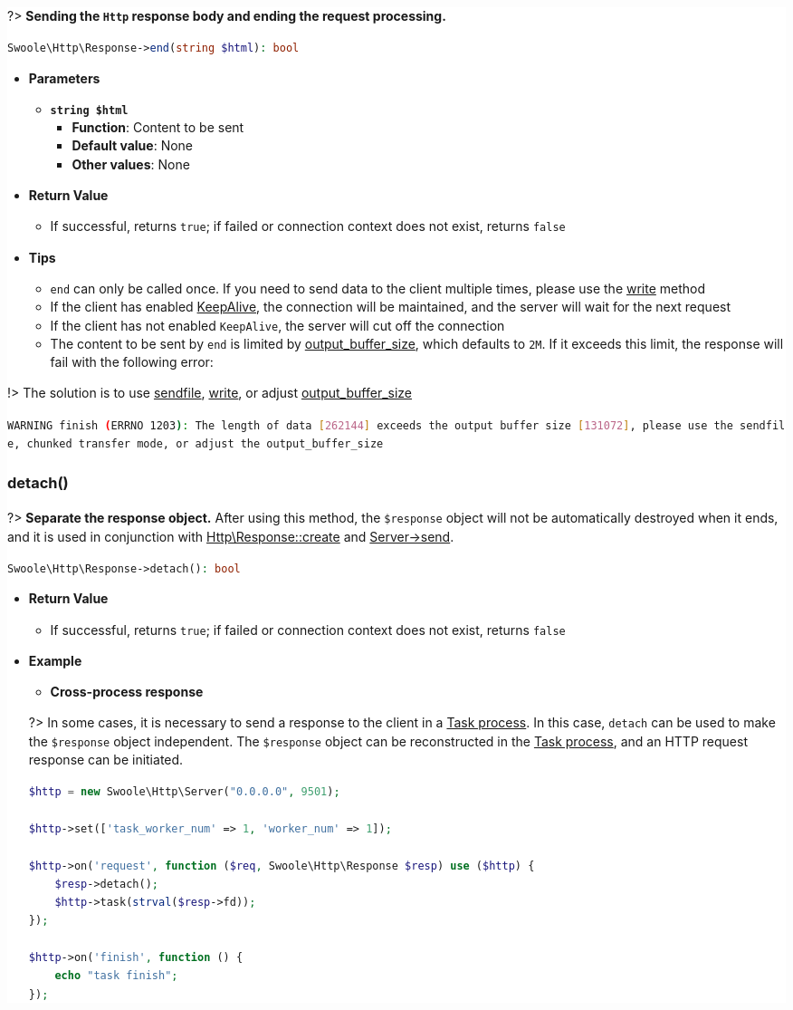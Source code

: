 ?> **Sending the `Http` response body and ending the request processing.**

```php
Swoole\Http\Response->end(string $html): bool
```

  * **Parameters**
  
    * **`string $html`**
      * **Function**: Content to be sent
      * **Default value**: None
      * **Other values**: None

  * **Return Value**

    * If successful, returns `true`; if failed or connection context does not exist, returns `false`

* **Tips**

  * `end` can only be called once. If you need to send data to the client multiple times, please use the [write](/http_server?id=write) method
  * If the client has enabled [KeepAlive](/coroutine_client/http_client?id=keep_alive), the connection will be maintained, and the server will wait for the next request
  * If the client has not enabled `KeepAlive`, the server will cut off the connection
  * The content to be sent by `end` is limited by [output_buffer_size](/server/setting?id=buffer_output_size), which defaults to `2M`. If it exceeds this limit, the response will fail with the following error:

!> The solution is to use [sendfile](/http_server?id=sendfile), [write](/http_server?id=write), or adjust [output_buffer_size](/server/setting?id=buffer_output_size)

```bash
WARNING finish (ERRNO 1203): The length of data [262144] exceeds the output buffer size [131072], please use the sendfile, chunked transfer mode, or adjust the output_buffer_size
```
### detach()

?> **Separate the response object.** After using this method, the `$response` object will not be automatically destroyed when it ends, and it is used in conjunction with [Http\Response::create](/http_server?id=create) and [Server->send](/server/methods?id=send).

```php
Swoole\Http\Response->detach(): bool
```

  * **Return Value** 

    * If successful, returns `true`; if failed or connection context does not exist, returns `false`

* **Example** 

  * **Cross-process response**

  ?> In some cases, it is necessary to send a response to the client in a [Task process](/learn?id=taskworker-process). In this case, `detach` can be used to make the `$response` object independent. The `$response` object can be reconstructed in the [Task process](/learn?id=taskworker-process), and an HTTP request response can be initiated.

  ```php
  $http = new Swoole\Http\Server("0.0.0.0", 9501);

  $http->set(['task_worker_num' => 1, 'worker_num' => 1]);

  $http->on('request', function ($req, Swoole\Http\Response $resp) use ($http) {
      $resp->detach();
      $http->task(strval($resp->fd));
  });

  $http->on('finish', function () {
      echo "task finish";
  });

  ```